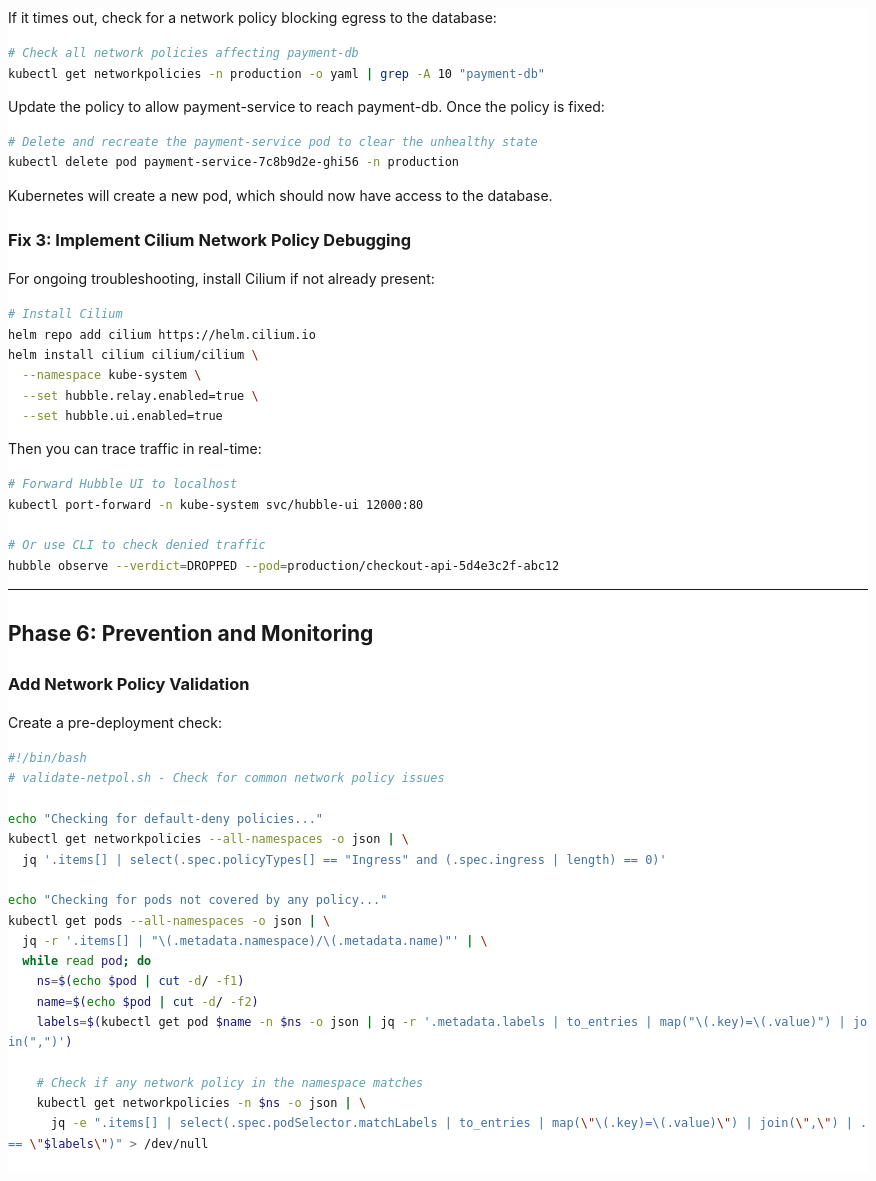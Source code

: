 If it times out, check for a network policy blocking egress to the database:

```bash
# Check all network policies affecting payment-db
kubectl get networkpolicies -n production -o yaml | grep -A 10 "payment-db"
```

Update the policy to allow payment-service to reach payment-db. Once the policy is fixed:

```bash
# Delete and recreate the payment-service pod to clear the unhealthy state
kubectl delete pod payment-service-7c8b9d2e-ghi56 -n production
```

Kubernetes will create a new pod, which should now have access to the database.

### Fix 3: Implement Cilium Network Policy Debugging

For ongoing troubleshooting, install Cilium if not already present:

```bash
# Install Cilium
helm repo add cilium https://helm.cilium.io
helm install cilium cilium/cilium \
  --namespace kube-system \
  --set hubble.relay.enabled=true \
  --set hubble.ui.enabled=true
```

Then you can trace traffic in real-time:

```bash
# Forward Hubble UI to localhost
kubectl port-forward -n kube-system svc/hubble-ui 12000:80

# Or use CLI to check denied traffic
hubble observe --verdict=DROPPED --pod=production/checkout-api-5d4e3c2f-abc12
```

---

## Phase 6: Prevention and Monitoring

### Add Network Policy Validation

Create a pre-deployment check:

```bash
#!/bin/bash
# validate-netpol.sh - Check for common network policy issues

echo "Checking for default-deny policies..."
kubectl get networkpolicies --all-namespaces -o json | \
  jq '.items[] | select(.spec.policyTypes[] == "Ingress" and (.spec.ingress | length) == 0)'

echo "Checking for pods not covered by any policy..."
kubectl get pods --all-namespaces -o json | \
  jq -r '.items[] | "\(.metadata.namespace)/\(.metadata.name)"' | \
  while read pod; do
    ns=$(echo $pod | cut -d/ -f1)
    name=$(echo $pod | cut -d/ -f2)
    labels=$(kubectl get pod $name -n $ns -o json | jq -r '.metadata.labels | to_entries | map("\(.key)=\(.value)") | join(",")')
    
    # Check if any network policy in the namespace matches
    kubectl get networkpolicies -n $ns -o json | \
      jq -e ".items[] | select(.spec.podSelector.matchLabels | to_entries | map(\"\(.key)=\(.value)\") | join(\",\") | . == \"$labels\")" > /dev/null
    
```